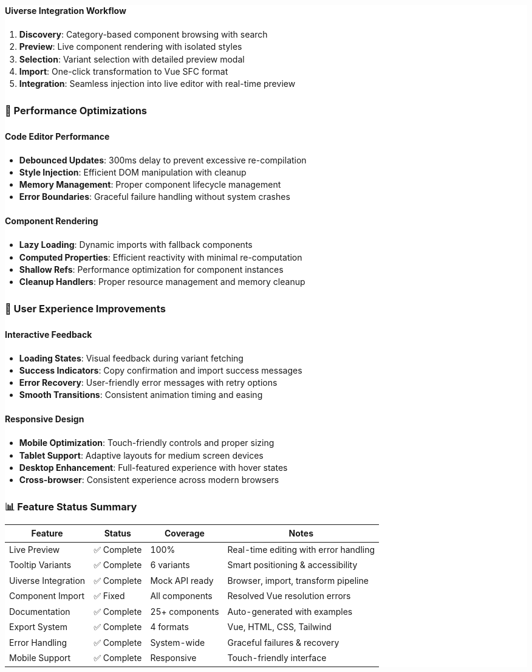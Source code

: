 #### **Uiverse Integration Workflow**
1. **Discovery**: Category-based component browsing with search
2. **Preview**: Live component rendering with isolated styles
3. **Selection**: Variant selection with detailed preview modal
4. **Import**: One-click transformation to Vue SFC format
5. **Integration**: Seamless injection into live editor with real-time preview

### 🚀 Performance Optimizations

#### **Code Editor Performance**
- **Debounced Updates**: 300ms delay to prevent excessive re-compilation
- **Style Injection**: Efficient DOM manipulation with cleanup
- **Memory Management**: Proper component lifecycle management
- **Error Boundaries**: Graceful failure handling without system crashes

#### **Component Rendering**
- **Lazy Loading**: Dynamic imports with fallback components
- **Computed Properties**: Efficient reactivity with minimal re-computation
- **Shallow Refs**: Performance optimization for component instances
- **Cleanup Handlers**: Proper resource management and memory cleanup

### 🎨 User Experience Improvements

#### **Interactive Feedback**
- **Loading States**: Visual feedback during variant fetching
- **Success Indicators**: Copy confirmation and import success messages
- **Error Recovery**: User-friendly error messages with retry options
- **Smooth Transitions**: Consistent animation timing and easing

#### **Responsive Design**
- **Mobile Optimization**: Touch-friendly controls and proper sizing
- **Tablet Support**: Adaptive layouts for medium screen devices
- **Desktop Enhancement**: Full-featured experience with hover states
- **Cross-browser**: Consistent experience across modern browsers

### 📊 Feature Status Summary

| Feature | Status | Coverage | Notes |
|---------|--------|----------|-------|
| Live Preview | ✅ Complete | 100% | Real-time editing with error handling |
| Tooltip Variants | ✅ Complete | 6 variants | Smart positioning & accessibility |
| Uiverse Integration | ✅ Complete | Mock API ready | Browser, import, transform pipeline |
| Component Import | ✅ Fixed | All components | Resolved Vue resolution errors |
| Documentation | ✅ Complete | 25+ components | Auto-generated with examples |
| Export System | ✅ Complete | 4 formats | Vue, HTML, CSS, Tailwind |
| Error Handling | ✅ Complete | System-wide | Graceful failures & recovery |
| Mobile Support | ✅ Complete | Responsive | Touch-friendly interface |
